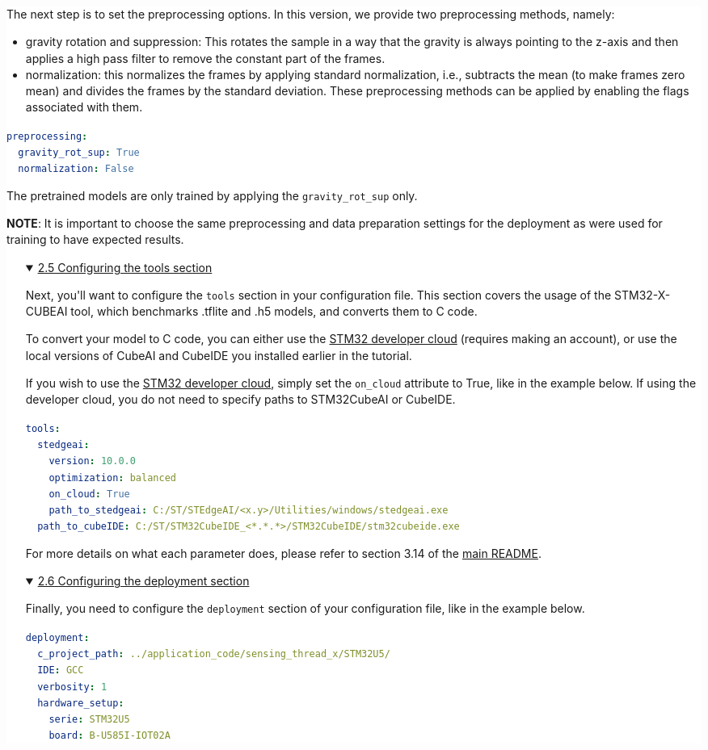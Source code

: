 The next step is to set the preprocessing options. In this version, we provide two preprocessing methods, namely:
- gravity rotation and suppression: This rotates the sample in a way that the gravity is always pointing to the z-axis and then applies a high pass filter to remove the constant part of the frames.
- normalization: this normalizes the frames by applying standard normalization, i.e., subtracts the mean (to make frames zero mean) and divides the frames by the standard deviation.
These preprocessing methods can be applied by enabling the flags associated with them.

```yaml
preprocessing:
  gravity_rot_sup: True
  normalization: False
```
The pretrained models are only trained by applying the `gravity_rot_sup` only. 

**NOTE**: It is important to choose the same preprocessing and data preparation settings for the deployment as were used for training to have expected results.

</details></ul>
<ul><details open><summary><a href="#2-5">2.5 Configuring the tools section</a></summary><a id="2-5"></a>

Next, you'll want to configure the `tools` section in your configuration file. This section covers the usage of the STM32-X-CUBEAI tool, which benchmarks .tflite and .h5 models, and converts them to C code.

To convert your model to C code, you can either use the [STM32 developer cloud](https://stedgeai-dc.st.com/home) (requires making an account), or use the local versions of CubeAI and CubeIDE you installed earlier in the tutorial.

If you wish to use the [STM32 developer cloud](https://stedgeai-dc.st.com/home), simply set the `on_cloud` attribute to True, like in the example below. If using the developer cloud, you do not need to specify paths to STM32CubeAI or CubeIDE.

```yaml
tools:
  stedgeai:
    version: 10.0.0
    optimization: balanced
    on_cloud: True
    path_to_stedgeai: C:/ST/STEdgeAI/<x.y>/Utilities/windows/stedgeai.exe
  path_to_cubeIDE: C:/ST/STM32CubeIDE_<*.*.*>/STM32CubeIDE/stm32cubeide.exe
```

For more details on what each parameter does, please refer to section 3.14 of the [main README](./README_OVERVIEW.md).

</details></ul>
<ul><details open><summary><a href="#2-6">2.6 Configuring the deployment section</a></summary><a id="2-6"></a>

Finally, you need to configure the `deployment` section of your configuration file, like in the example below.

```yaml
deployment:
  c_project_path: ../application_code/sensing_thread_x/STM32U5/
  IDE: GCC
  verbosity: 1
  hardware_setup:
    serie: STM32U5
    board: B-U585I-IOT02A
```

